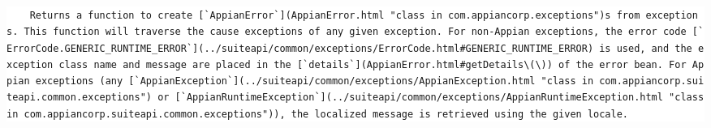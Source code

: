         Returns a function to create [`AppianError`](AppianError.html "class in com.appiancorp.exceptions")s from exceptions. This function will traverse the cause exceptions of any given exception. For non-Appian exceptions, the error code [`ErrorCode.GENERIC_RUNTIME_ERROR`](../suiteapi/common/exceptions/ErrorCode.html#GENERIC_RUNTIME_ERROR) is used, and the exception class name and message are placed in the [`details`](AppianError.html#getDetails\(\)) of the error bean. For Appian exceptions (any [`AppianException`](../suiteapi/common/exceptions/AppianException.html "class in com.appiancorp.suiteapi.common.exceptions") or [`AppianRuntimeException`](../suiteapi/common/exceptions/AppianRuntimeException.html "class in com.appiancorp.suiteapi.common.exceptions")), the localized message is retrieved using the given locale.